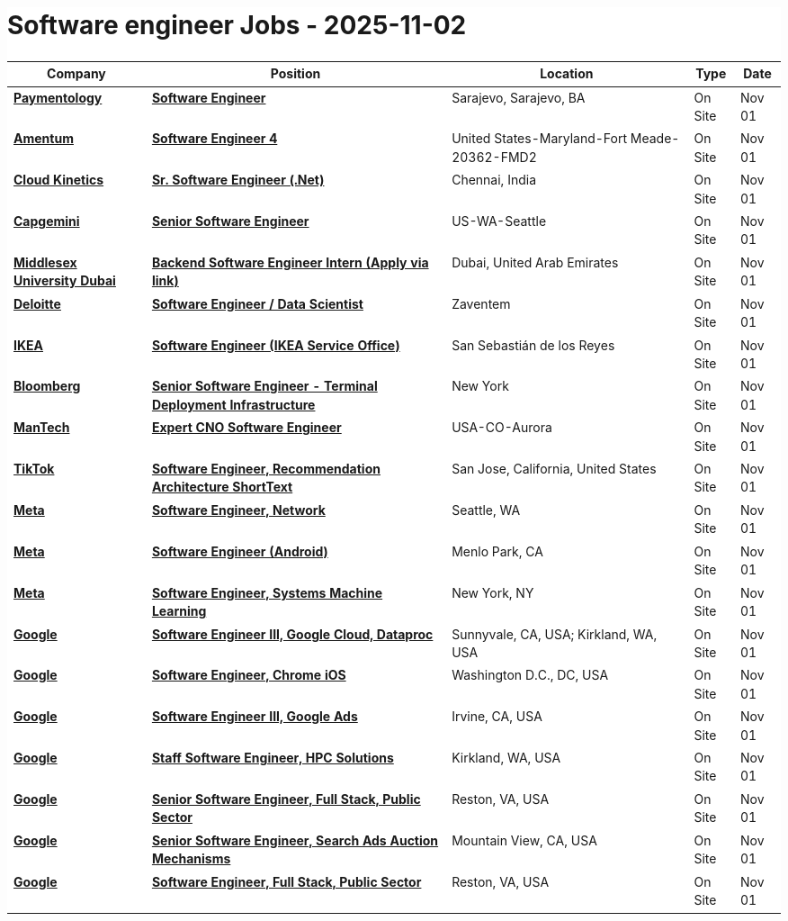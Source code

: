 # Software engineer Jobs - 2025-11-02

| Company | Position | Location | Type | Date |
| ------- | -------- | -------- | ---- | ------ |
| **[Paymentology](https://www.paymentology.com/)** | **[Software Engineer](https://jobr.pro/job/31504555/software-engineer?utm_source=github&utm_medium=repo&utm_campaign=github-software-engineering-jobs)** | Sarajevo, Sarajevo, BA | On Site | Nov 01 |
| **[Amentum](https://www.amentum.com/)** | **[Software Engineer 4](https://jobr.pro/job/31499711/software-engineer-4?utm_source=github&utm_medium=repo&utm_campaign=github-software-engineering-jobs)** | United States-Maryland-Fort Meade-20362-FMD2 | On Site | Nov 01 |
| **[Cloud Kinetics](https://www.cloud-kinetics.com/)** | **[Sr. Software Engineer (.Net)](https://jobr.pro/job/31499187/sr-software-engineer-net?utm_source=github&utm_medium=repo&utm_campaign=github-software-engineering-jobs)** | Chennai, India | On Site | Nov 01 |
| **[Capgemini](https://www.capgemini.com/)** | **[Senior Software Engineer](https://jobr.pro/job/31499024/senior-software-engineer?utm_source=github&utm_medium=repo&utm_campaign=github-software-engineering-jobs)** | US-WA-Seattle | On Site | Nov 01 |
| **[Middlesex University Dubai](https://www.mdx.ac.ae/)** | **[Backend Software Engineer Intern (Apply via link)](https://jobr.pro/job/31497700/backend-software-engineer-intern-apply-via-link?utm_source=github&utm_medium=repo&utm_campaign=github-software-engineering-jobs)** | Dubai, United Arab Emirates | On Site | Nov 01 |
| **[Deloitte](https://www.deloitte.com/)** | **[Software Engineer / Data Scientist](https://jobr.pro/job/31495045/software-engineer-data-scientist?utm_source=github&utm_medium=repo&utm_campaign=github-software-engineering-jobs)** | Zaventem | On Site | Nov 01 |
| **[IKEA](https://www.ikea.com/)** | **[Software Engineer (IKEA Service Office)](https://jobr.pro/job/31493794/software-engineer-ikea-service-office?utm_source=github&utm_medium=repo&utm_campaign=github-software-engineering-jobs)** | San Sebastián de los Reyes | On Site | Nov 01 |
| **[Bloomberg](https://www.bloomberg.com/)** | **[Senior Software Engineer - Terminal Deployment Infrastructure](https://jobr.pro/job/31493781/senior-software-engineer-terminal-deployment-infrastructure?utm_source=github&utm_medium=repo&utm_campaign=github-software-engineering-jobs)** | New York | On Site | Nov 01 |
| **[ManTech](https://www.mantech.com/)** | **[Expert CNO Software Engineer](https://jobr.pro/job/31493771/expert-cno-software-engineer?utm_source=github&utm_medium=repo&utm_campaign=github-software-engineering-jobs)** | USA-CO-Aurora | On Site | Nov 01 |
| **[TikTok](https://www.tiktok.com/)** | **[Software Engineer, Recommendation Architecture ShortText](https://jobr.pro/job/31493321/software-engineer-recommendation-architecture-shorttext?utm_source=github&utm_medium=repo&utm_campaign=github-software-engineering-jobs)** | San Jose, California, United States | On Site | Nov 01 |
| **[Meta](https://www.meta.com/)** | **[Software Engineer, Network](https://jobr.pro/job/31490155/software-engineer-network?utm_source=github&utm_medium=repo&utm_campaign=github-software-engineering-jobs)** | Seattle, WA | On Site | Nov 01 |
| **[Meta](https://www.meta.com/)** | **[Software Engineer (Android)](https://jobr.pro/job/31490147/software-engineer-android?utm_source=github&utm_medium=repo&utm_campaign=github-software-engineering-jobs)** | Menlo Park, CA | On Site | Nov 01 |
| **[Meta](https://www.meta.com/)** | **[Software Engineer, Systems Machine Learning](https://jobr.pro/job/31490132/software-engineer-systems-machine-learning?utm_source=github&utm_medium=repo&utm_campaign=github-software-engineering-jobs)** | New York, NY | On Site | Nov 01 |
| **[Google](https://www.google.com/)** | **[Software Engineer III, Google Cloud, Dataproc](https://jobr.pro/job/31489605/software-engineer-iii-google-cloud-dataproc?utm_source=github&utm_medium=repo&utm_campaign=github-software-engineering-jobs)** | Sunnyvale, CA, USA; Kirkland, WA, USA | On Site | Nov 01 |
| **[Google](https://www.google.com/)** | **[Software Engineer, Chrome iOS](https://jobr.pro/job/31489612/software-engineer-chrome-ios?utm_source=github&utm_medium=repo&utm_campaign=github-software-engineering-jobs)** | Washington D.C., DC, USA | On Site | Nov 01 |
| **[Google](https://www.google.com/)** | **[Software Engineer III, Google Ads](https://jobr.pro/job/31489591/software-engineer-iii-google-ads?utm_source=github&utm_medium=repo&utm_campaign=github-software-engineering-jobs)** | Irvine, CA, USA | On Site | Nov 01 |
| **[Google](https://www.google.com/)** | **[Staff Software Engineer, HPC Solutions](https://jobr.pro/job/31489573/staff-software-engineer-hpc-solutions?utm_source=github&utm_medium=repo&utm_campaign=github-software-engineering-jobs)** | Kirkland, WA, USA | On Site | Nov 01 |
| **[Google](https://www.google.com/)** | **[Senior Software Engineer, Full Stack, Public Sector](https://jobr.pro/job/31489562/senior-software-engineer-full-stack-public-sector?utm_source=github&utm_medium=repo&utm_campaign=github-software-engineering-jobs)** | Reston, VA, USA | On Site | Nov 01 |
| **[Google](https://www.google.com/)** | **[Senior Software Engineer, Search Ads Auction Mechanisms](https://jobr.pro/job/31489560/senior-software-engineer-search-ads-auction-mechanisms?utm_source=github&utm_medium=repo&utm_campaign=github-software-engineering-jobs)** | Mountain View, CA, USA | On Site | Nov 01 |
| **[Google](https://www.google.com/)** | **[Software Engineer, Full Stack, Public Sector](https://jobr.pro/job/31489548/software-engineer-full-stack-public-sector?utm_source=github&utm_medium=repo&utm_campaign=github-software-engineering-jobs)** | Reston, VA, USA | On Site | Nov 01 |